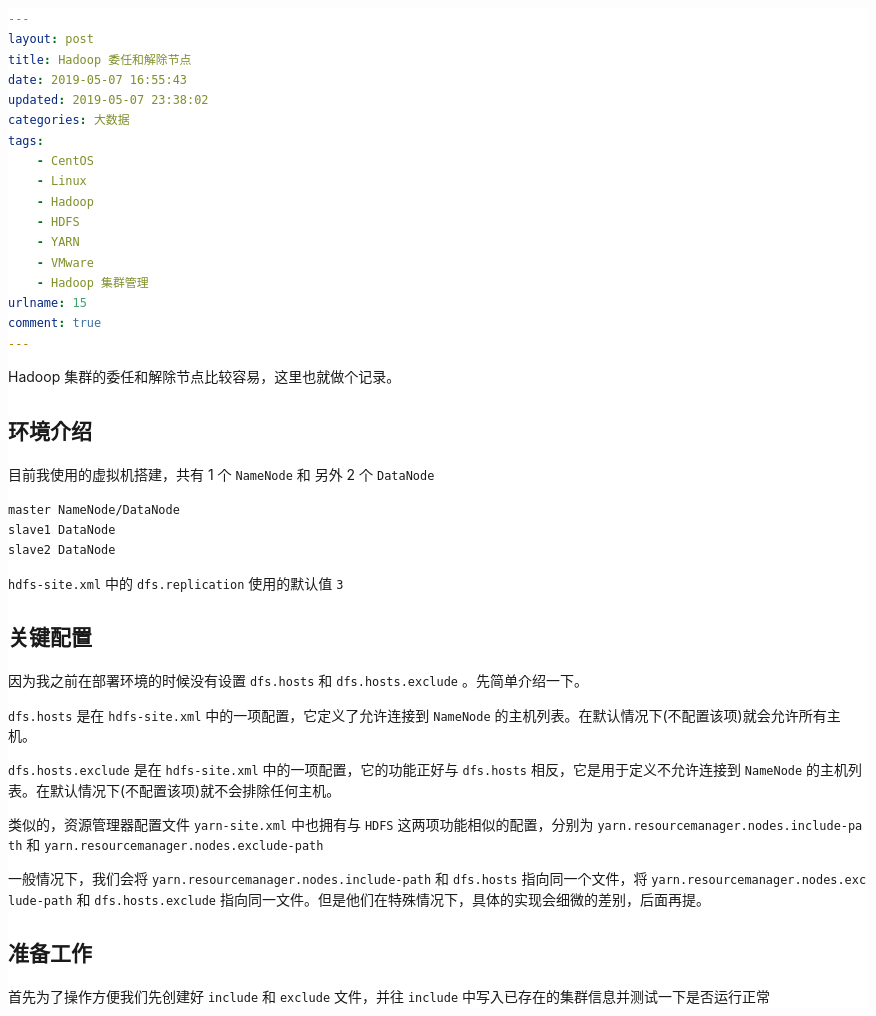 ```yaml
---
layout: post
title: Hadoop 委任和解除节点
date: 2019-05-07 16:55:43
updated: 2019-05-07 23:38:02
categories: 大数据
tags: 
    - CentOS
    - Linux
    - Hadoop
    - HDFS
    - YARN
    - VMware
    - Hadoop 集群管理
urlname: 15
comment: true
---
```


Hadoop 集群的委任和解除节点比较容易，这里也就做个记录。



## 环境介绍

目前我使用的虚拟机搭建，共有 1 个 `NameNode` 和 另外 2 个 `DataNode`

```
master NameNode/DataNode
slave1 DataNode
slave2 DataNode
```

`hdfs-site.xml` 中的 `dfs.replication` 使用的默认值 `3`

## 关键配置

因为我之前在部署环境的时候没有设置 `dfs.hosts` 和 `dfs.hosts.exclude` 。先简单介绍一下。

`dfs.hosts` 是在 `hdfs-site.xml` 中的一项配置，它定义了允许连接到 `NameNode` 的主机列表。在默认情况下(不配置该项)就会允许所有主机。

`dfs.hosts.exclude` 是在 `hdfs-site.xml` 中的一项配置，它的功能正好与 `dfs.hosts` 相反，它是用于定义不允许连接到 `NameNode` 的主机列表。在默认情况下(不配置该项)就不会排除任何主机。

类似的，资源管理器配置文件 `yarn-site.xml` 中也拥有与 `HDFS` 这两项功能相似的配置，分别为 `yarn.resourcemanager.nodes.include-path` 和 `yarn.resourcemanager.nodes.exclude-path`

一般情况下，我们会将 `yarn.resourcemanager.nodes.include-path` 和 `dfs.hosts` 指向同一个文件，将 `yarn.resourcemanager.nodes.exclude-path` 和 `dfs.hosts.exclude` 指向同一文件。但是他们在特殊情况下，具体的实现会细微的差别，后面再提。

## 准备工作

首先为了操作方便我们先创建好 `include` 和 `exclude` 文件，并往 `include` 中写入已存在的集群信息并测试一下是否运行正常

